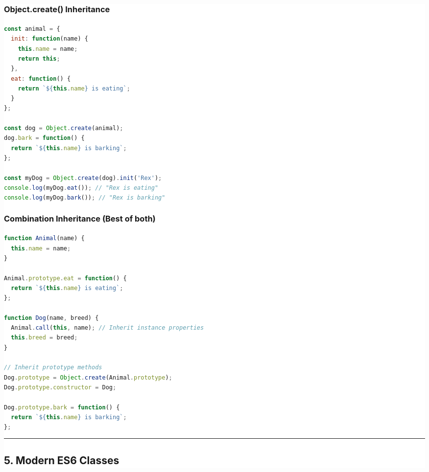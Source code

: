 ### **Object.create() Inheritance**

```javascript
const animal = {
  init: function(name) {
    this.name = name;
    return this;
  },
  eat: function() {
    return `${this.name} is eating`;
  }
};

const dog = Object.create(animal);
dog.bark = function() {
  return `${this.name} is barking`;
};

const myDog = Object.create(dog).init('Rex');
console.log(myDog.eat()); // "Rex is eating"
console.log(myDog.bark()); // "Rex is barking"
```

### **Combination Inheritance (Best of both)**

```javascript
function Animal(name) {
  this.name = name;
}

Animal.prototype.eat = function() {
  return `${this.name} is eating`;
};

function Dog(name, breed) {
  Animal.call(this, name); // Inherit instance properties
  this.breed = breed;
}

// Inherit prototype methods
Dog.prototype = Object.create(Animal.prototype);
Dog.prototype.constructor = Dog;

Dog.prototype.bark = function() {
  return `${this.name} is barking`;
};
```

---

## **5. Modern ES6 Classes**
